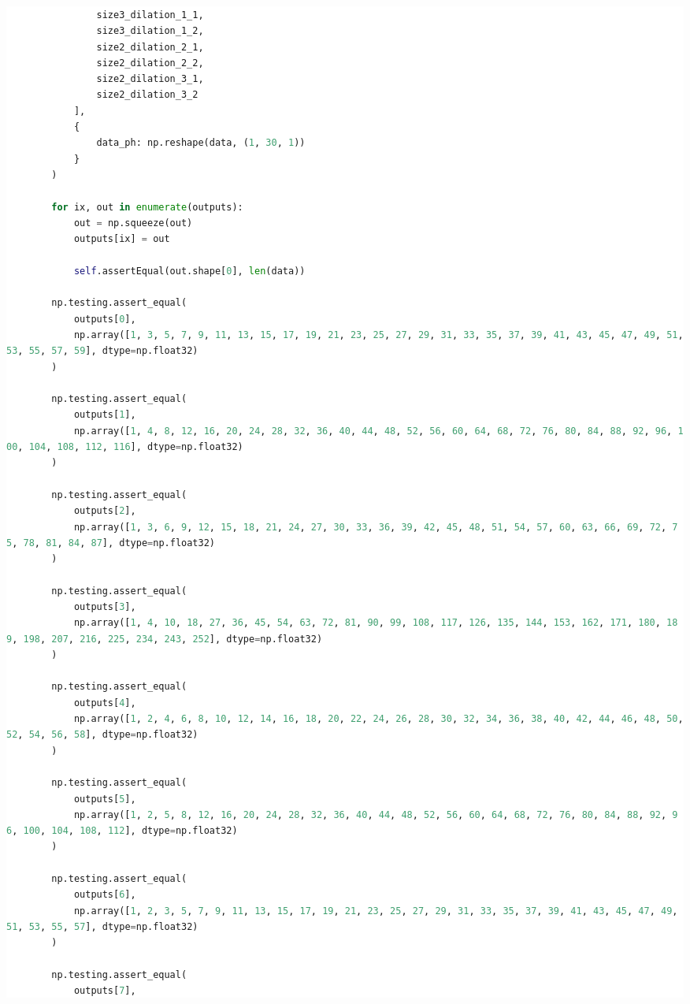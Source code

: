 ```python
                size3_dilation_1_1,
                size3_dilation_1_2,
                size2_dilation_2_1,
                size2_dilation_2_2,
                size2_dilation_3_1,
                size2_dilation_3_2
            ],
            {
                data_ph: np.reshape(data, (1, 30, 1))
            }
        )
        
        for ix, out in enumerate(outputs):
            out = np.squeeze(out)
            outputs[ix] = out
            
            self.assertEqual(out.shape[0], len(data))
        
        np.testing.assert_equal(
            outputs[0],
            np.array([1, 3, 5, 7, 9, 11, 13, 15, 17, 19, 21, 23, 25, 27, 29, 31, 33, 35, 37, 39, 41, 43, 45, 47, 49, 51, 53, 55, 57, 59], dtype=np.float32)
        )

        np.testing.assert_equal(
            outputs[1],
            np.array([1, 4, 8, 12, 16, 20, 24, 28, 32, 36, 40, 44, 48, 52, 56, 60, 64, 68, 72, 76, 80, 84, 88, 92, 96, 100, 104, 108, 112, 116], dtype=np.float32)
        )

        np.testing.assert_equal(
            outputs[2],
            np.array([1, 3, 6, 9, 12, 15, 18, 21, 24, 27, 30, 33, 36, 39, 42, 45, 48, 51, 54, 57, 60, 63, 66, 69, 72, 75, 78, 81, 84, 87], dtype=np.float32)
        )

        np.testing.assert_equal(
            outputs[3],
            np.array([1, 4, 10, 18, 27, 36, 45, 54, 63, 72, 81, 90, 99, 108, 117, 126, 135, 144, 153, 162, 171, 180, 189, 198, 207, 216, 225, 234, 243, 252], dtype=np.float32)
        )

        np.testing.assert_equal(
            outputs[4],
            np.array([1, 2, 4, 6, 8, 10, 12, 14, 16, 18, 20, 22, 24, 26, 28, 30, 32, 34, 36, 38, 40, 42, 44, 46, 48, 50, 52, 54, 56, 58], dtype=np.float32)
        )

        np.testing.assert_equal(
            outputs[5],
            np.array([1, 2, 5, 8, 12, 16, 20, 24, 28, 32, 36, 40, 44, 48, 52, 56, 60, 64, 68, 72, 76, 80, 84, 88, 92, 96, 100, 104, 108, 112], dtype=np.float32)
        )

        np.testing.assert_equal(
            outputs[6],
            np.array([1, 2, 3, 5, 7, 9, 11, 13, 15, 17, 19, 21, 23, 25, 27, 29, 31, 33, 35, 37, 39, 41, 43, 45, 47, 49, 51, 53, 55, 57], dtype=np.float32)
        )

        np.testing.assert_equal(
            outputs[7],
```